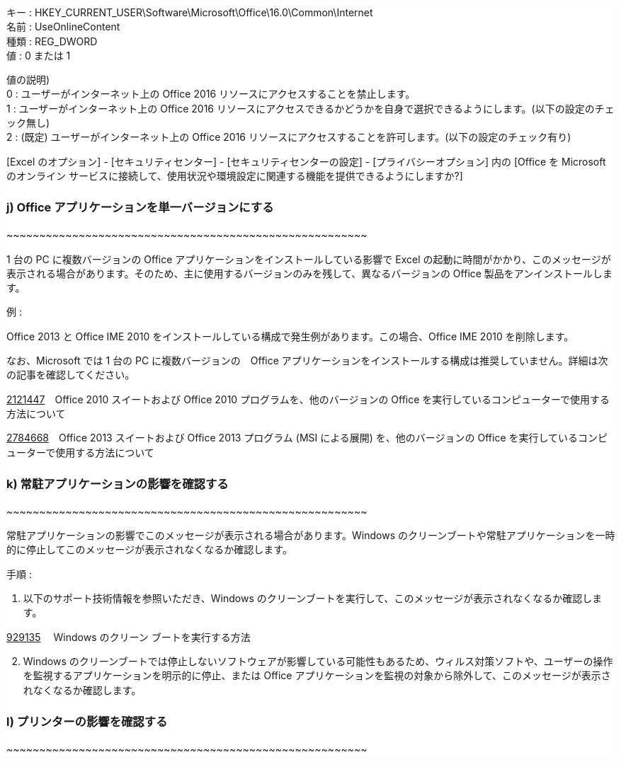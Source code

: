 キー : HKEY\_CURRENT\_USER\\Software\\Microsoft\\Office\\16.0\\Common\\Internet  
名前 : UseOnlineContent  
種類 : REG\_DWORD  
値 : 0 または 1  

値の説明)  
0 : ユーザーがインターネット上の Office 2016 リソースにアクセスすることを禁止します。  
1 : ユーザーがインターネット上の Office 2016 リソースにアクセスできるかどうかを自身で選択できるようにします。(以下の設定のチェック無し)  
2 : (既定) ユーザーがインターネット上の Office 2016 リソースにアクセスすることを許可します。(以下の設定のチェック有り)

\[Excel のオプション\] - \[セキュリティセンター\] - \[セキュリティセンターの設定\] - \[プライバシーオプション\] 内の \[Office を Microsoft のオンライン サービスに接続して、使用状況や環境設定に関連する機能を提供できるようにしますか?\]

  
  

### j) Office アプリケーションを単一バージョンにする
\~\~\~\~\~\~\~\~\~\~\~\~\~\~\~\~\~\~\~\~\~\~\~\~\~\~\~\~\~\~\~\~\~\~\~\~\~\~\~\~\~\~\~\~\~\~\~\~\~\~\~\~\~\~\~

1 台の PC に複数バージョンの Office アプリケーションをインストールしている影響で Excel の起動に時間がかかり、このメッセージが表示される場合があります。そのため、主に使用するバージョンのみを残して、異なるバージョンの Office 製品をアンインストールします。

例 :

Office 2013 と Office IME 2010 をインストールしている構成で発生例があります。この場合、Office IME 2010 を削除します。

なお、Microsoft では 1 台の PC に複数バージョンの　Office アプリケーションをインストールする構成は推奨していません。詳細は次の記事を確認してください。

[2121447](https://support.microsoft.com/ja-jp/help/2121447/information-about-how-to-use-office-2010-suites-and-programs-on-a-computer-that-is-running-another-version-of-office)　Office 2010 スイートおよび Office 2010 プログラムを、他のバージョンの Office を実行しているコンピューターで使用する方法について

[2784668](https://support.microsoft.com/ja-jp/help/2784668/how-to-use-office-2013-suites-and-programs-msi-deployment-on-a-computer-that-s-running-another-version-of-office)　Office 2013 スイートおよび Office 2013 プログラム (MSI による展開) を、他のバージョンの Office を実行しているコンピューターで使用する方法について

  
  

### k) 常駐アプリケーションの影響を確認する
\~\~\~\~\~\~\~\~\~\~\~\~\~\~\~\~\~\~\~\~\~\~\~\~\~\~\~\~\~\~\~\~\~\~\~\~\~\~\~\~\~\~\~\~\~\~\~\~\~\~\~\~\~\~\~

常駐アプリケーションの影響でこのメッセージが表示される場合があります。Windows のクリーンブートや常駐アプリケーションを一時的に停止してこのメッセージが表示されなくなるか確認します。

手順 :  
1.  以下のサポート技術情報を参照いただき、Windows のクリーンブートを実行して、このメッセージが表示されなくなるか確認します。

 [929135](https://support.microsoft.com/ja-jp/help/929135/how-to-perform-a-clean-boot-in-windows)　 Windows のクリーン ブートを実行する方法

2.  Windows のクリーンブートでは停止しないソフトウェアが影響している可能性もあるため、ウィルス対策ソフトや、ユーザーの操作を監視するアプリケーションを明示的に停止、または Office アプリケーションを監視の対象から除外して、このメッセージが表示されなくなるか確認します。

  
  

### l) プリンターの影響を確認する
\~\~\~\~\~\~\~\~\~\~\~\~\~\~\~\~\~\~\~\~\~\~\~\~\~\~\~\~\~\~\~\~\~\~\~\~\~\~\~\~\~\~\~\~\~\~\~\~\~\~\~\~\~\~\~

